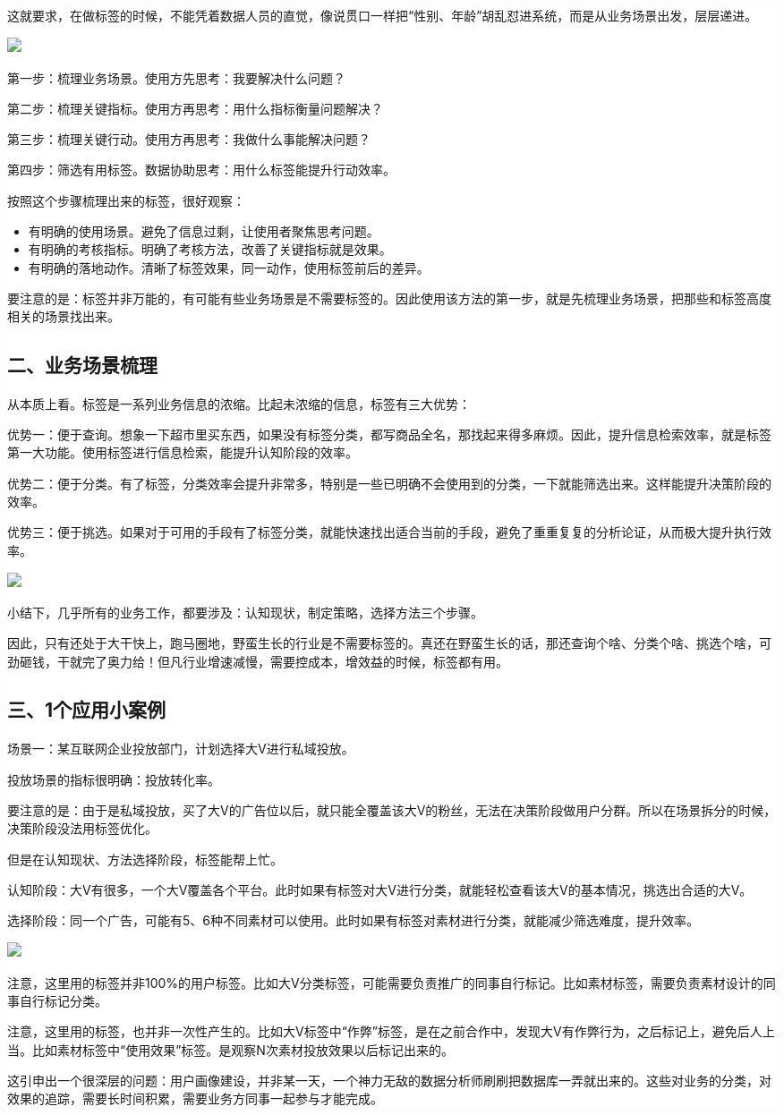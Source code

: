 这就要求，在做标签的时候，不能凭着数据人员的直觉，像说贯口一样把“性别、年龄”胡乱怼进系统，而是从业务场景出发，层层递进。

![](https://image.woshipm.com/wp-files/2021/07/UozKXc7HE6T7qqNv9dY8.png)

第一步：梳理业务场景。使用方先思考：我要解决什么问题？

第二步：梳理关键指标。使用方再思考：用什么指标衡量问题解决？

第三步：梳理关键行动。使用方再思考：我做什么事能解决问题？

第四步：筛选有用标签。数据协助思考：用什么标签能提升行动效率。

按照这个步骤梳理出来的标签，很好观察：

*   有明确的使用场景。避免了信息过剩，让使用者聚焦思考问题。
*   有明确的考核指标。明确了考核方法，改善了关键指标就是效果。
*   有明确的落地动作。清晰了标签效果，同一动作，使用标签前后的差异。

要注意的是：标签并非万能的，有可能有些业务场景是不需要标签的。因此使用该方法的第一步，就是先梳理业务场景，把那些和标签高度相关的场景找出来。

## 二、业务场景梳理

从本质上看。标签是一系列业务信息的浓缩。比起未浓缩的信息，标签有三大优势：

优势一：便于查询。想象一下超市里买东西，如果没有标签分类，都写商品全名，那找起来得多麻烦。因此，提升信息检索效率，就是标签第一大功能。使用标签进行信息检索，能提升认知阶段的效率。

优势二：便于分类。有了标签，分类效率会提升非常多，特别是一些已明确不会使用到的分类，一下就能筛选出来。这样能提升决策阶段的效率。

优势三：便于挑选。如果对于可用的手段有了标签分类，就能快速找出适合当前的手段，避免了重重复复的分析论证，从而极大提升执行效率。

![](https://image.woshipm.com/wp-files/2021/07/EFZD5Kth5GN9BifWKKXJ.png)

小结下，几乎所有的业务工作，都要涉及：认知现状，制定策略，选择方法三个步骤。

因此，只有还处于大干快上，跑马圈地，野蛮生长的行业是不需要标签的。真还在野蛮生长的话，那还查询个啥、分类个啥、挑选个啥，可劲砸钱，干就完了奥力给！但凡行业增速减慢，需要控成本，增效益的时候，标签都有用。

## 三、1个应用小案例

场景一：某互联网企业投放部门，计划选择大V进行私域投放。

投放场景的指标很明确：投放转化率。

要注意的是：由于是私域投放，买了大V的广告位以后，就只能全覆盖该大V的粉丝，无法在决策阶段做用户分群。所以在场景拆分的时候，决策阶段没法用标签优化。

但是在认知现状、方法选择阶段，标签能帮上忙。

认知阶段：大V有很多，一个大V覆盖各个平台。此时如果有标签对大V进行分类，就能轻松查看该大V的基本情况，挑选出合适的大V。

选择阶段：同一个广告，可能有5、6种不同素材可以使用。此时如果有标签对素材进行分类，就能减少筛选难度，提升效率。

![](https://image.woshipm.com/wp-files/2021/07/j6uFZDz5QIIAtInWRGMg.png)

注意，这里用的标签并非100%的用户标签。比如大V分类标签，可能需要负责推广的同事自行标记。比如素材标签，需要负责素材设计的同事自行标记分类。

注意，这里用的标签，也并非一次性产生的。比如大V标签中“作弊”标签，是在之前合作中，发现大V有作弊行为，之后标记上，避免后人上当。比如素材标签中“使用效果”标签。是观察N次素材投放效果以后标记出来的。

这引申出一个很深层的问题：用户画像建设，并非某一天，一个神力无敌的数据分析师刷刷把数据库一弄就出来的。这些对业务的分类，对效果的追踪，需要长时间积累，需要业务方同事一起参与才能完成。
